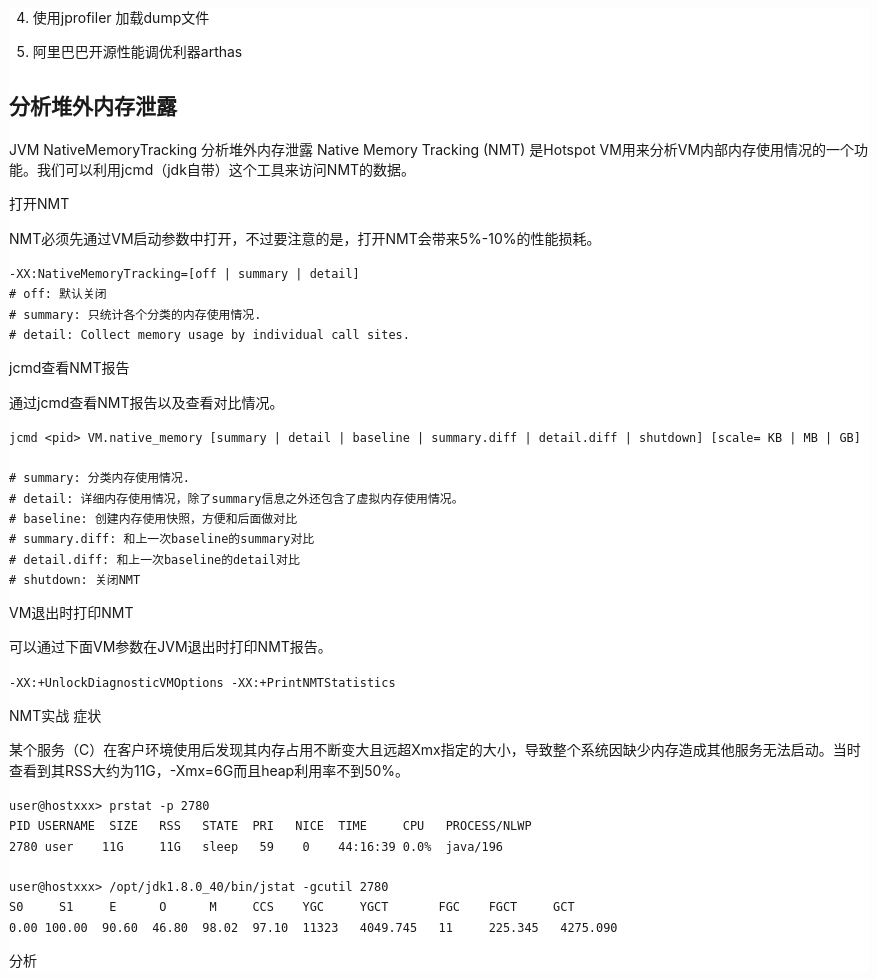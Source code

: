 
4. 使用jprofiler 加载dump文件

5. 阿里巴巴开源性能调优利器arthas

## 分析堆外内存泄露

JVM NativeMemoryTracking 分析堆外内存泄露
Native Memory Tracking (NMT) 是Hotspot VM用来分析VM内部内存使用情况的一个功能。我们可以利用jcmd（jdk自带）这个工具来访问NMT的数据。

打开NMT

NMT必须先通过VM启动参数中打开，不过要注意的是，打开NMT会带来5%-10%的性能损耗。

```shell
-XX:NativeMemoryTracking=[off | summary | detail]
# off: 默认关闭
# summary: 只统计各个分类的内存使用情况.
# detail: Collect memory usage by individual call sites.
```
jcmd查看NMT报告

通过jcmd查看NMT报告以及查看对比情况。

```shell
jcmd <pid> VM.native_memory [summary | detail | baseline | summary.diff | detail.diff | shutdown] [scale= KB | MB | GB]

# summary: 分类内存使用情况.
# detail: 详细内存使用情况，除了summary信息之外还包含了虚拟内存使用情况。
# baseline: 创建内存使用快照，方便和后面做对比
# summary.diff: 和上一次baseline的summary对比
# detail.diff: 和上一次baseline的detail对比
# shutdown: 关闭NMT
```
VM退出时打印NMT

可以通过下面VM参数在JVM退出时打印NMT报告。
```shell
-XX:+UnlockDiagnosticVMOptions -XX:+PrintNMTStatistics
```
NMT实战
症状

某个服务（C）在客户环境使用后发现其内存占用不断变大且远超Xmx指定的大小，导致整个系统因缺少内存造成其他服务无法启动。当时查看到其RSS大约为11G，-Xmx=6G而且heap利用率不到50%。

```shell
user@hostxxx> prstat -p 2780
PID USERNAME  SIZE   RSS   STATE  PRI   NICE  TIME     CPU   PROCESS/NLWP
2780 user    11G     11G   sleep   59    0    44:16:39 0.0%  java/196

user@hostxxx> /opt/jdk1.8.0_40/bin/jstat -gcutil 2780
S0     S1     E      O      M     CCS    YGC     YGCT       FGC    FGCT     GCT
0.00 100.00  90.60  46.80  98.02  97.10  11323   4049.745   11     225.345   4275.090
```
分析
